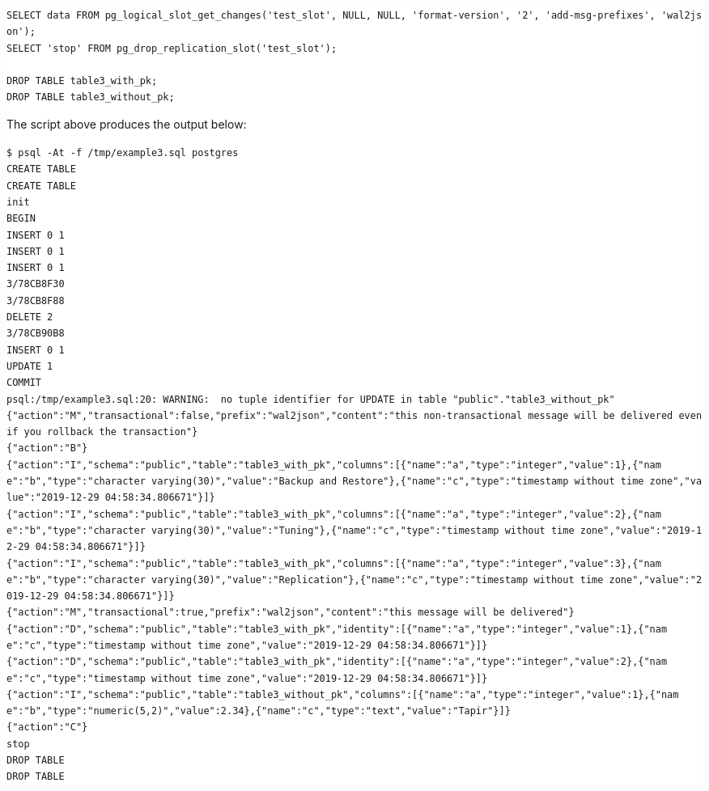 ```
SELECT data FROM pg_logical_slot_get_changes('test_slot', NULL, NULL, 'format-version', '2', 'add-msg-prefixes', 'wal2json');
SELECT 'stop' FROM pg_drop_replication_slot('test_slot');

DROP TABLE table3_with_pk;
DROP TABLE table3_without_pk;
```

The script above produces the output below:

```
$ psql -At -f /tmp/example3.sql postgres
CREATE TABLE
CREATE TABLE
init
BEGIN
INSERT 0 1
INSERT 0 1
INSERT 0 1
3/78CB8F30
3/78CB8F88
DELETE 2
3/78CB90B8
INSERT 0 1
UPDATE 1
COMMIT
psql:/tmp/example3.sql:20: WARNING:  no tuple identifier for UPDATE in table "public"."table3_without_pk"
{"action":"M","transactional":false,"prefix":"wal2json","content":"this non-transactional message will be delivered even if you rollback the transaction"}
{"action":"B"}
{"action":"I","schema":"public","table":"table3_with_pk","columns":[{"name":"a","type":"integer","value":1},{"name":"b","type":"character varying(30)","value":"Backup and Restore"},{"name":"c","type":"timestamp without time zone","value":"2019-12-29 04:58:34.806671"}]}
{"action":"I","schema":"public","table":"table3_with_pk","columns":[{"name":"a","type":"integer","value":2},{"name":"b","type":"character varying(30)","value":"Tuning"},{"name":"c","type":"timestamp without time zone","value":"2019-12-29 04:58:34.806671"}]}
{"action":"I","schema":"public","table":"table3_with_pk","columns":[{"name":"a","type":"integer","value":3},{"name":"b","type":"character varying(30)","value":"Replication"},{"name":"c","type":"timestamp without time zone","value":"2019-12-29 04:58:34.806671"}]}
{"action":"M","transactional":true,"prefix":"wal2json","content":"this message will be delivered"}
{"action":"D","schema":"public","table":"table3_with_pk","identity":[{"name":"a","type":"integer","value":1},{"name":"c","type":"timestamp without time zone","value":"2019-12-29 04:58:34.806671"}]}
{"action":"D","schema":"public","table":"table3_with_pk","identity":[{"name":"a","type":"integer","value":2},{"name":"c","type":"timestamp without time zone","value":"2019-12-29 04:58:34.806671"}]}
{"action":"I","schema":"public","table":"table3_without_pk","columns":[{"name":"a","type":"integer","value":1},{"name":"b","type":"numeric(5,2)","value":2.34},{"name":"c","type":"text","value":"Tapir"}]}
{"action":"C"}
stop
DROP TABLE
DROP TABLE
```
